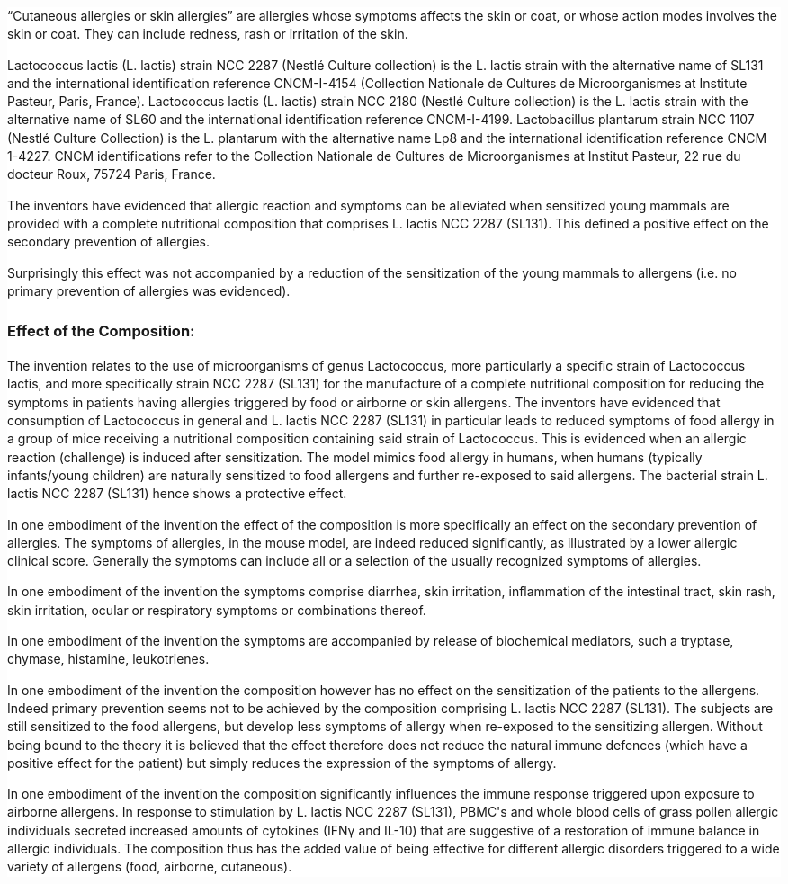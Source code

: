 “Cutaneous allergies or skin allergies” are allergies whose symptoms affects the skin or coat, or whose action modes involves the skin or coat. They can include redness, rash or irritation of the skin.

Lactococcus lactis (L. lactis) strain NCC 2287 (Nestlé Culture collection) is the L. lactis strain with the alternative name of SL131 and the international identification reference CNCM-I-4154 (Collection Nationale de Cultures de Microorganismes at Institute Pasteur, Paris, France). Lactococcus lactis (L. lactis) strain NCC 2180 (Nestlé Culture collection) is the L. lactis strain with the alternative name of SL60 and the international identification reference CNCM-I-4199. Lactobacillus plantarum strain NCC 1107 (Nestlé Culture Collection) is the L. plantarum with the alternative name Lp8 and the international identification reference CNCM 1-4227. CNCM identifications refer to the Collection Nationale de Cultures de Microorganismes at Institut Pasteur, 22 rue du docteur Roux, 75724 Paris, France.

The inventors have evidenced that allergic reaction and symptoms can be alleviated when sensitized young mammals are provided with a complete nutritional composition that comprises L. lactis NCC 2287 (SL131). This defined a positive effect on the secondary prevention of allergies.

Surprisingly this effect was not accompanied by a reduction of the sensitization of the young mammals to allergens (i.e. no primary prevention of allergies was evidenced).

### Effect of the Composition:

The invention relates to the use of microorganisms of genus Lactococcus, more particularly a specific strain of Lactococcus lactis, and more specifically strain NCC 2287 (SL131) for the manufacture of a complete nutritional composition for reducing the symptoms in patients having allergies triggered by food or airborne or skin allergens. The inventors have evidenced that consumption of Lactococcus in general and L. lactis NCC 2287 (SL131) in particular leads to reduced symptoms of food allergy in a group of mice receiving a nutritional composition containing said strain of Lactococcus. This is evidenced when an allergic reaction (challenge) is induced after sensitization. The model mimics food allergy in humans, when humans (typically infants/young children) are naturally sensitized to food allergens and further re-exposed to said allergens. The bacterial strain L. lactis NCC 2287 (SL131) hence shows a protective effect.

In one embodiment of the invention the effect of the composition is more specifically an effect on the secondary prevention of allergies. The symptoms of allergies, in the mouse model, are indeed reduced significantly, as illustrated by a lower allergic clinical score. Generally the symptoms can include all or a selection of the usually recognized symptoms of allergies.

In one embodiment of the invention the symptoms comprise diarrhea, skin irritation, inflammation of the intestinal tract, skin rash, skin irritation, ocular or respiratory symptoms or combinations thereof.

In one embodiment of the invention the symptoms are accompanied by release of biochemical mediators, such a tryptase, chymase, histamine, leukotrienes.

In one embodiment of the invention the composition however has no effect on the sensitization of the patients to the allergens. Indeed primary prevention seems not to be achieved by the composition comprising L. lactis NCC 2287 (SL131). The subjects are still sensitized to the food allergens, but develop less symptoms of allergy when re-exposed to the sensitizing allergen. Without being bound to the theory it is believed that the effect therefore does not reduce the natural immune defences (which have a positive effect for the patient) but simply reduces the expression of the symptoms of allergy.

In one embodiment of the invention the composition significantly influences the immune response triggered upon exposure to airborne allergens. In response to stimulation by L. lactis NCC 2287 (SL131), PBMC's and whole blood cells of grass pollen allergic individuals secreted increased amounts of cytokines (IFNγ and IL-10) that are suggestive of a restoration of immune balance in allergic individuals. The composition thus has the added value of being effective for different allergic disorders triggered to a wide variety of allergens (food, airborne, cutaneous).
